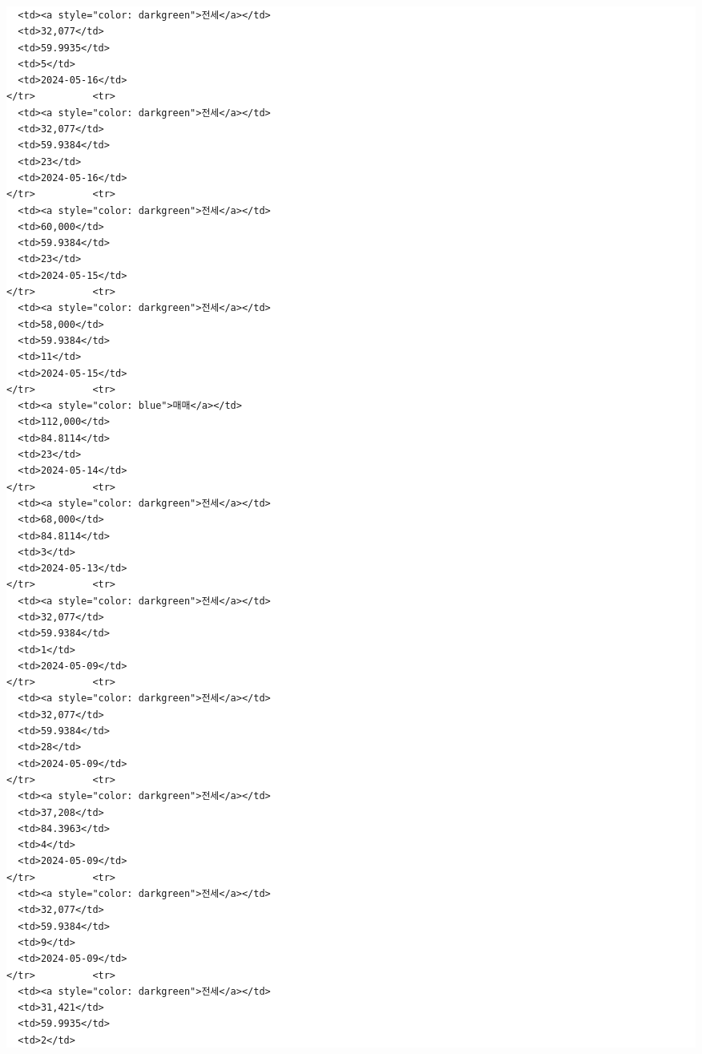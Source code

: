       <td><a style="color: darkgreen">전세</a></td>
      <td>32,077</td>
      <td>59.9935</td>
      <td>5</td>
      <td>2024-05-16</td>
    </tr>          <tr>
      <td><a style="color: darkgreen">전세</a></td>
      <td>32,077</td>
      <td>59.9384</td>
      <td>23</td>
      <td>2024-05-16</td>
    </tr>          <tr>
      <td><a style="color: darkgreen">전세</a></td>
      <td>60,000</td>
      <td>59.9384</td>
      <td>23</td>
      <td>2024-05-15</td>
    </tr>          <tr>
      <td><a style="color: darkgreen">전세</a></td>
      <td>58,000</td>
      <td>59.9384</td>
      <td>11</td>
      <td>2024-05-15</td>
    </tr>          <tr>
      <td><a style="color: blue">매매</a></td>
      <td>112,000</td>
      <td>84.8114</td>
      <td>23</td>
      <td>2024-05-14</td>
    </tr>          <tr>
      <td><a style="color: darkgreen">전세</a></td>
      <td>68,000</td>
      <td>84.8114</td>
      <td>3</td>
      <td>2024-05-13</td>
    </tr>          <tr>
      <td><a style="color: darkgreen">전세</a></td>
      <td>32,077</td>
      <td>59.9384</td>
      <td>1</td>
      <td>2024-05-09</td>
    </tr>          <tr>
      <td><a style="color: darkgreen">전세</a></td>
      <td>32,077</td>
      <td>59.9384</td>
      <td>28</td>
      <td>2024-05-09</td>
    </tr>          <tr>
      <td><a style="color: darkgreen">전세</a></td>
      <td>37,208</td>
      <td>84.3963</td>
      <td>4</td>
      <td>2024-05-09</td>
    </tr>          <tr>
      <td><a style="color: darkgreen">전세</a></td>
      <td>32,077</td>
      <td>59.9384</td>
      <td>9</td>
      <td>2024-05-09</td>
    </tr>          <tr>
      <td><a style="color: darkgreen">전세</a></td>
      <td>31,421</td>
      <td>59.9935</td>
      <td>2</td>